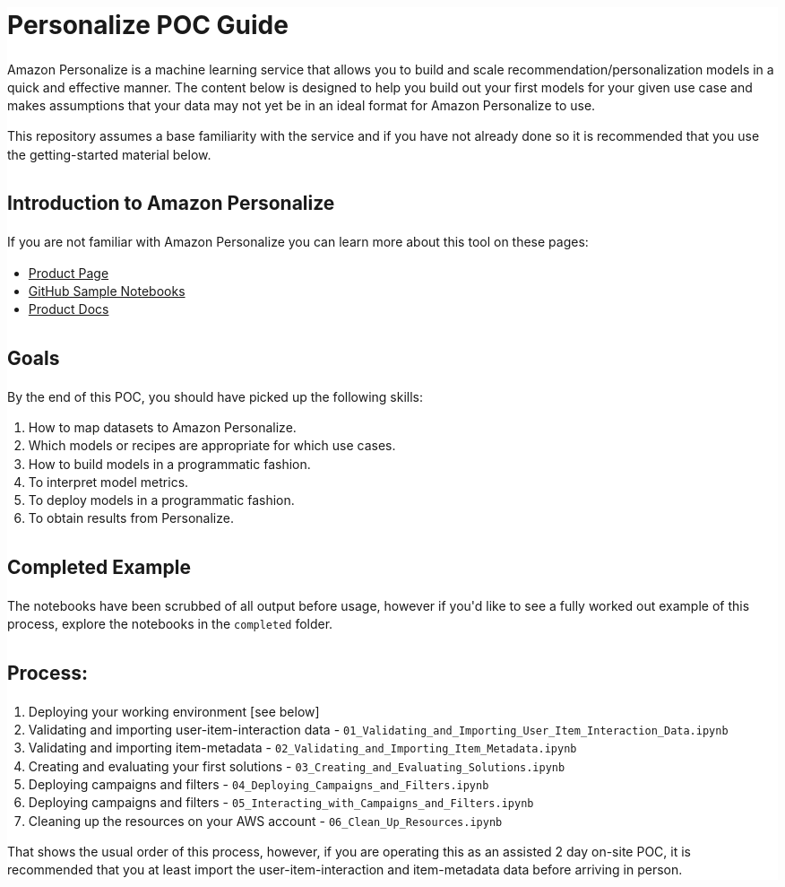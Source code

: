 # Personalize POC Guide

Amazon Personalize is a machine learning service that allows you to build and scale recommendation/personalization models in a quick and effective manner. The content below is designed to help you build out your first models for your given use case and makes assumptions that your data may not yet be in an ideal format for Amazon Personalize to use.

This repository assumes a base familiarity with the service and if you have not already done so it is recommended that you use the getting-started material below.

## Introduction to Amazon Personalize

If you are not familiar with Amazon Personalize you can learn more about this tool on these pages:

* [Product Page](https://aws.amazon.com/personalize/)
* [GitHub Sample Notebooks](https://github.com/aws-samples/amazon-personalize-samples)
* [Product Docs](https://docs.aws.amazon.com/personalize/latest/dg/what-is-personalize.html)

## Goals

By the end of this POC, you should have picked up the following skills:

1. How to map datasets to Amazon Personalize.
1. Which models or recipes are appropriate for which use cases.
1. How to build models in a programmatic fashion.
1. To interpret model metrics.
1. To deploy models in a programmatic fashion.
1. To obtain results from Personalize.

## Completed Example

The notebooks have been scrubbed of all output before usage, however if you'd like to see a fully worked out example of this process, explore the notebooks in the `completed` folder.


## Process:

1. Deploying your working environment [see below]
1. Validating and importing user-item-interaction data -
`01_Validating_and_Importing_User_Item_Interaction_Data.ipynb`
1. Validating and importing item-metadata -
`02_Validating_and_Importing_Item_Metadata.ipynb`
1. Creating and evaluating your first solutions -
`03_Creating_and_Evaluating_Solutions.ipynb`
1. Deploying campaigns and filters -
`04_Deploying_Campaigns_and_Filters.ipynb`
1. Deploying campaigns and filters -
`05_Interacting_with_Campaigns_and_Filters.ipynb`
1. Cleaning up the resources on your AWS account - `06_Clean_Up_Resources.ipynb`

That shows the usual order of this process, however, if you are operating this as an assisted 2 day on-site POC, it is recommended that you at least import the user-item-interaction and item-metadata data before arriving in person.
